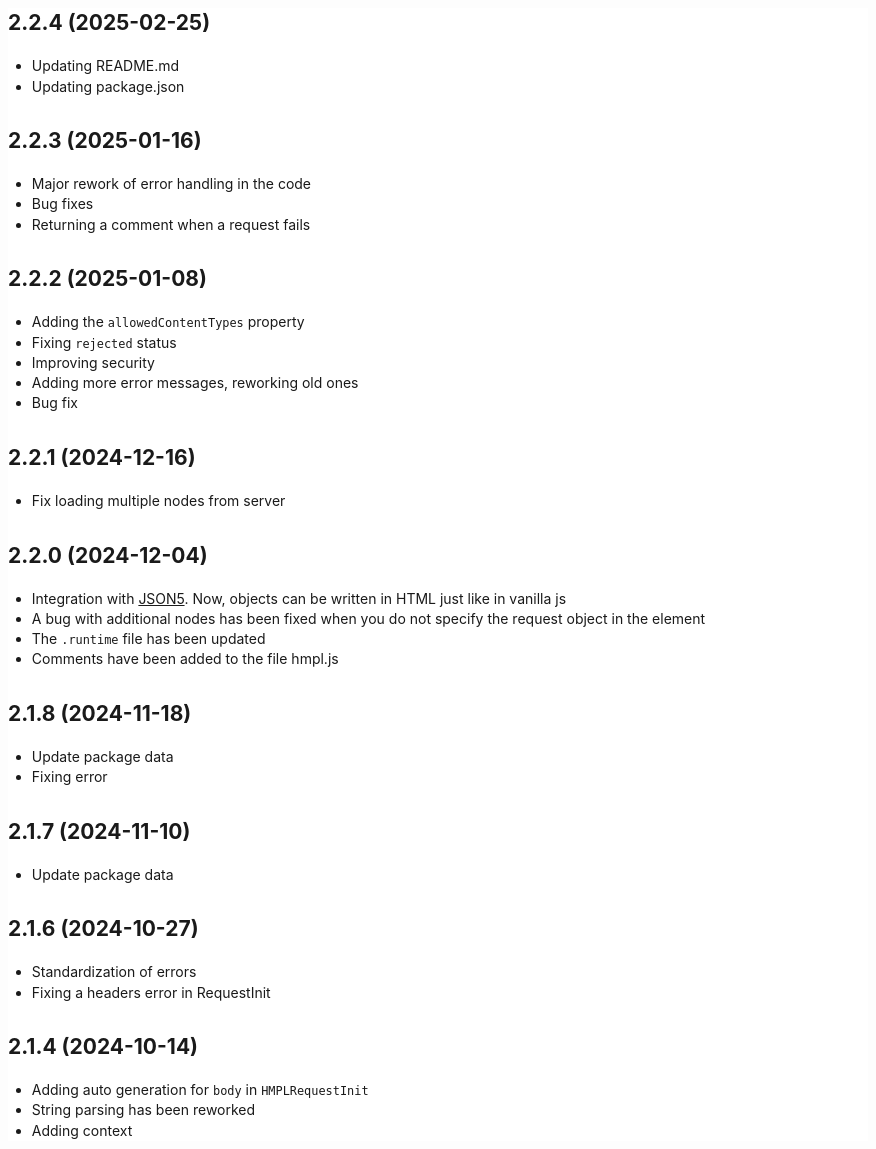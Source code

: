## 2.2.4 (2025-02-25)

- Updating README.md
- Updating package.json

## 2.2.3 (2025-01-16)

- Major rework of error handling in the code
- Bug fixes
- Returning a comment when a request fails

## 2.2.2 (2025-01-08)

- Adding the `allowedContentTypes` property
- Fixing `rejected` status
- Improving security
- Adding more error messages, reworking old ones
- Bug fix

## 2.2.1 (2024-12-16)

- Fix loading multiple nodes from server

## 2.2.0 (2024-12-04)

- Integration with [JSON5](https://npmjs.com/package/json5). Now, objects can be written in HTML just like in vanilla js
- A bug with additional nodes has been fixed when you do not specify the request object in the element
- The `.runtime` file has been updated
- Comments have been added to the file hmpl.js

## 2.1.8 (2024-11-18)

- Update package data
- Fixing error

## 2.1.7 (2024-11-10)

- Update package data

## 2.1.6 (2024-10-27)

- Standardization of errors
- Fixing a headers error in RequestInit

## 2.1.4 (2024-10-14)

- Adding auto generation for `body` in `HMPLRequestInit`
- String parsing has been reworked
- Adding context
